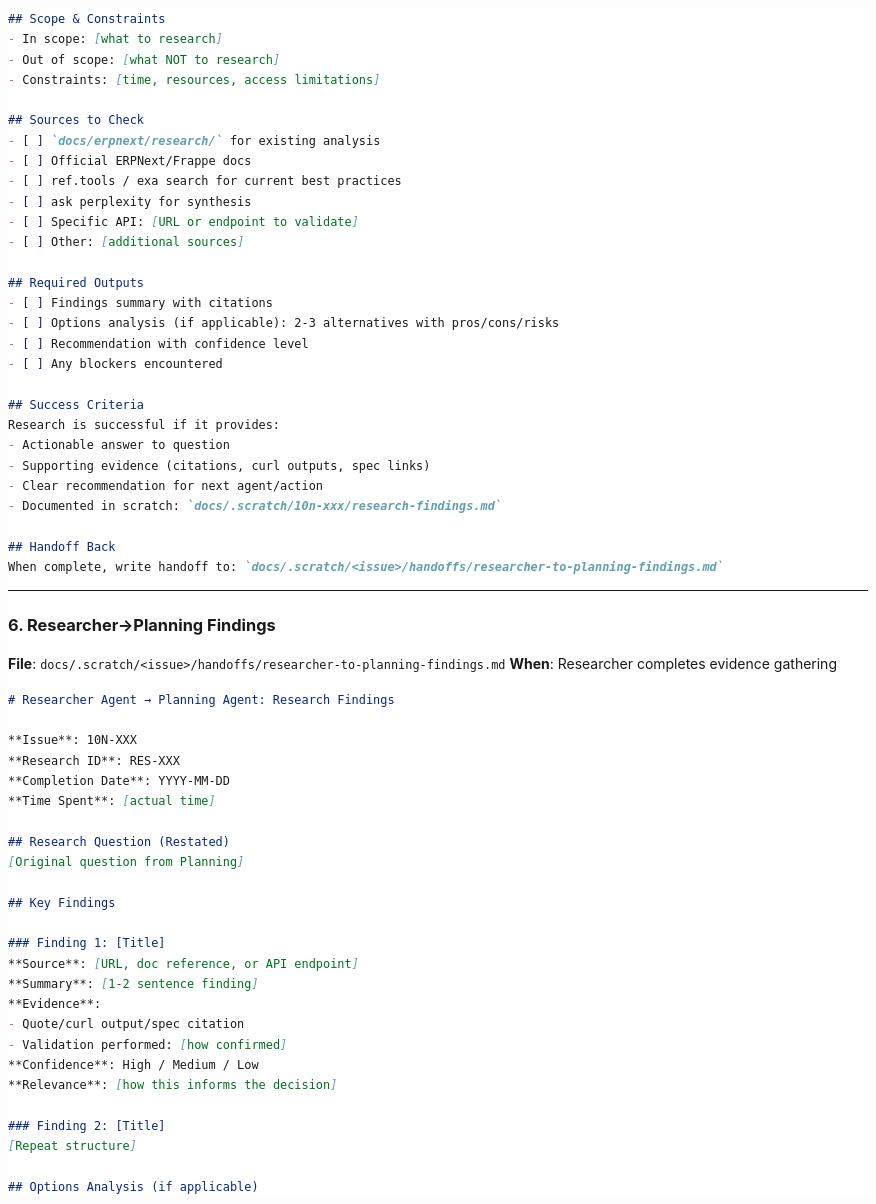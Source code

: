 ```markdown
## Scope & Constraints
- In scope: [what to research]
- Out of scope: [what NOT to research]
- Constraints: [time, resources, access limitations]

## Sources to Check
- [ ] `docs/erpnext/research/` for existing analysis
- [ ] Official ERPNext/Frappe docs
- [ ] ref.tools / exa search for current best practices
- [ ] ask perplexity for synthesis
- [ ] Specific API: [URL or endpoint to validate]
- [ ] Other: [additional sources]

## Required Outputs
- [ ] Findings summary with citations
- [ ] Options analysis (if applicable): 2-3 alternatives with pros/cons/risks
- [ ] Recommendation with confidence level
- [ ] Any blockers encountered

## Success Criteria
Research is successful if it provides:
- Actionable answer to question
- Supporting evidence (citations, curl outputs, spec links)
- Clear recommendation for next agent/action
- Documented in scratch: `docs/.scratch/10n-xxx/research-findings.md`

## Handoff Back
When complete, write handoff to: `docs/.scratch/<issue>/handoffs/researcher-to-planning-findings.md`
```

---

### 6. Researcher→Planning Findings

**File**: `docs/.scratch/<issue>/handoffs/researcher-to-planning-findings.md`
**When**: Researcher completes evidence gathering

```markdown
# Researcher Agent → Planning Agent: Research Findings

**Issue**: 10N-XXX
**Research ID**: RES-XXX
**Completion Date**: YYYY-MM-DD
**Time Spent**: [actual time]

## Research Question (Restated)
[Original question from Planning]

## Key Findings

### Finding 1: [Title]
**Source**: [URL, doc reference, or API endpoint]
**Summary**: [1-2 sentence finding]
**Evidence**:
- Quote/curl output/spec citation
- Validation performed: [how confirmed]
**Confidence**: High / Medium / Low
**Relevance**: [how this informs the decision]

### Finding 2: [Title]
[Repeat structure]

## Options Analysis (if applicable)
```